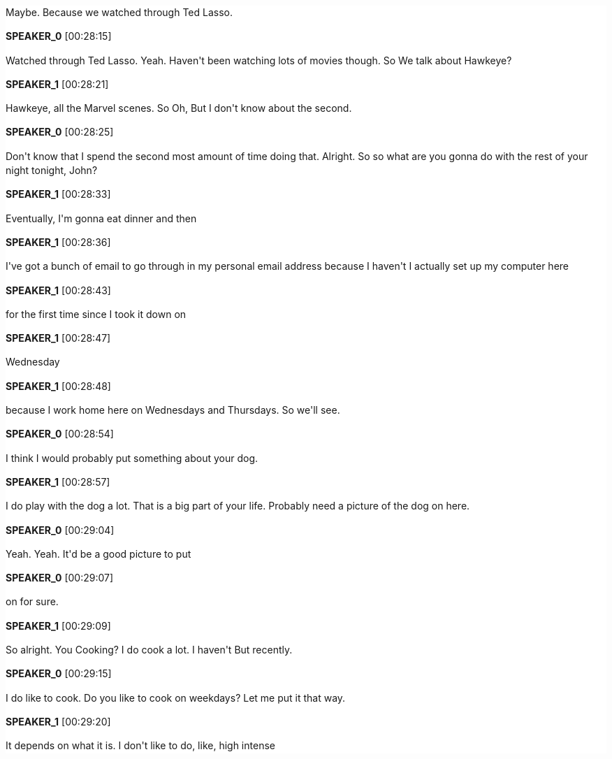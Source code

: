 Maybe. Because we watched through Ted Lasso.

**SPEAKER_0** [00:28:15]

Watched through Ted Lasso. Yeah. Haven't been watching lots of movies though. So We talk about Hawkeye?

**SPEAKER_1** [00:28:21]

Hawkeye, all the Marvel scenes. So Oh, But I don't know about the second.

**SPEAKER_0** [00:28:25]

Don't know that I spend the second most amount of time doing that. Alright. So so what are you gonna do with the rest of your night tonight, John?

**SPEAKER_1** [00:28:33]

Eventually, I'm gonna eat dinner and then

**SPEAKER_1** [00:28:36]

I've got a bunch of email to go through in my personal email address because I haven't I actually set up my computer here

**SPEAKER_1** [00:28:43]

for the first time since I took it down on

**SPEAKER_1** [00:28:47]

Wednesday

**SPEAKER_1** [00:28:48]

because I work home here on Wednesdays and Thursdays. So we'll see.

**SPEAKER_0** [00:28:54]

I think I would probably put something about your dog.

**SPEAKER_1** [00:28:57]

I do play with the dog a lot. That is a big part of your life. Probably need a picture of the dog on here.

**SPEAKER_0** [00:29:04]

Yeah. Yeah. It'd be a good picture to put

**SPEAKER_0** [00:29:07]

on for sure.

**SPEAKER_1** [00:29:09]

So alright. You Cooking? I do cook a lot. I haven't But recently.

**SPEAKER_0** [00:29:15]

I do like to cook. Do you like to cook on weekdays? Let me put it that way.

**SPEAKER_1** [00:29:20]

It depends on what it is. I don't like to do, like, high intense
